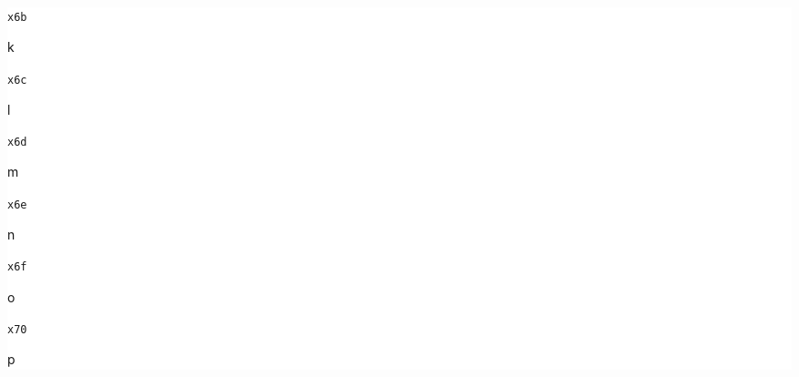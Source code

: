 <tr>
 <td>
   <p><code>x6b</code></p>
 </td>
 <td>
   <p>k</p>
 </td>
</tr>

<tr>
 <td>
   <p><code>x6c</code></p>
 </td>
 <td>
   <p>l</p>
 </td>
</tr>


<tr>
 <td>
   <p><code>x6d</code></p>
 </td>
 <td>
   <p>m</p>
 </td>
</tr>

<tr>
 <td>
   <p><code>x6e</code></p>
 </td>
 <td>
   <p>n</p>
 </td>
</tr>

<tr>
 <td>
   <p><code>x6f</code></p>
 </td>
 <td>
   <p>o</p>
 </td>
</tr>

<tr>
 <td>
   <p><code>x70</code></p>
 </td>
 <td>
   <p>p</p>
 </td>
</tr>
